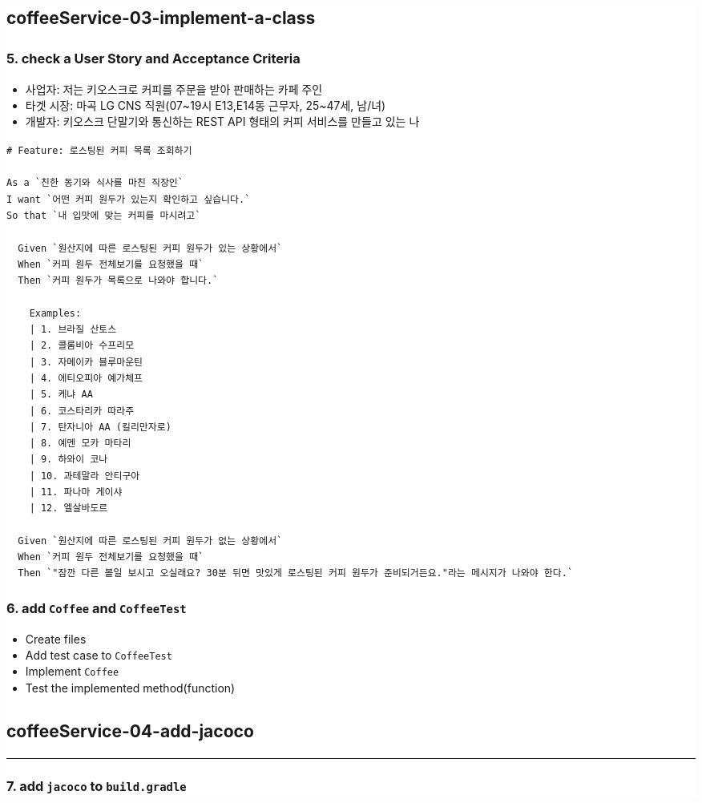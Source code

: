 
## coffeeService-03-implement-a-class

### 5. check a User Story and Acceptance Criteria

* 사업자: 저는 키오스크로 커피를 주문을 받아 판매하는 카페 주인
* 타겟 시장: 마곡 LG CNS 직원(07~19시 E13,E14동 근무자, 25~47세, 남/녀)
* 개발자: 키오스크 단말기와 통신하는 REST API 형태의 커피 서비스를 만들고 있는 나

```gherkin
# Feature: 로스팅된 커피 목록 조회하기

As a `친한 동기와 식사를 마친 직장인`
I want `어떤 커피 원두가 있는지 확인하고 싶습니다.`
So that `내 입맛에 맞는 커피를 마시려고`
  
  Given `원산지에 따른 로스팅된 커피 원두가 있는 상황에서`
  When `커피 원두 전체보기를 요청했을 때`
  Then `커피 원두가 목록으로 나와야 합니다.`
    
    Examples:
    | 1. 브라질 산토스
    | 2. 콜롬비아 수프리모
    | 3. 자메이카 블루마운틴
    | 4. 에티오피아 예가체프
    | 5. 케냐 AA
    | 6. 코스타리카 따라주
    | 7. 탄자니아 AA (킬리만자로)
    | 8. 예멘 모카 마타리
    | 9. 하와이 코나
    | 10. 과테말라 안티구아
    | 11. 파나마 게이샤
    | 12. 엘살바도르
  
  Given `원산지에 따른 로스팅된 커피 원두가 없는 상황에서`
  When `커피 원두 전체보기를 요청했을 때`
  Then `"잠깐 다른 볼일 보시고 오실래요? 30분 뒤면 맛있게 로스팅된 커피 원두가 준비되거든요."라는 메시지가 나와야 한다.`
```

### 6. add `Coffee` and `CoffeeTest`

* Create files
* Add test case to `CoffeeTest`
* Implement `Coffee`
* Test the implemented method(function)

## coffeeService-04-add-jacoco

---

### 7. add `jacoco` to `build.gradle`
